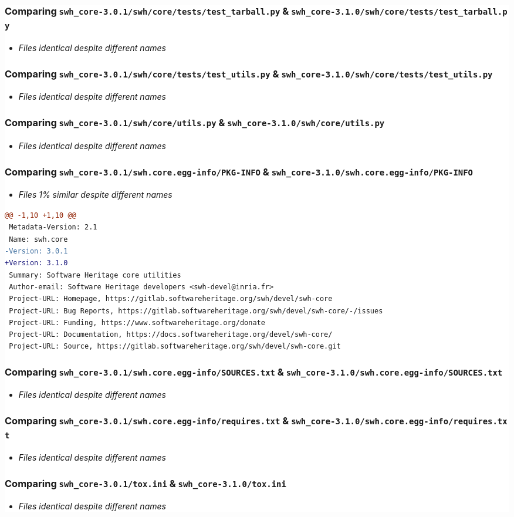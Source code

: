 ### Comparing `swh_core-3.0.1/swh/core/tests/test_tarball.py` & `swh_core-3.1.0/swh/core/tests/test_tarball.py`

 * *Files identical despite different names*

### Comparing `swh_core-3.0.1/swh/core/tests/test_utils.py` & `swh_core-3.1.0/swh/core/tests/test_utils.py`

 * *Files identical despite different names*

### Comparing `swh_core-3.0.1/swh/core/utils.py` & `swh_core-3.1.0/swh/core/utils.py`

 * *Files identical despite different names*

### Comparing `swh_core-3.0.1/swh.core.egg-info/PKG-INFO` & `swh_core-3.1.0/swh.core.egg-info/PKG-INFO`

 * *Files 1% similar despite different names*

```diff
@@ -1,10 +1,10 @@
 Metadata-Version: 2.1
 Name: swh.core
-Version: 3.0.1
+Version: 3.1.0
 Summary: Software Heritage core utilities
 Author-email: Software Heritage developers <swh-devel@inria.fr>
 Project-URL: Homepage, https://gitlab.softwareheritage.org/swh/devel/swh-core
 Project-URL: Bug Reports, https://gitlab.softwareheritage.org/swh/devel/swh-core/-/issues
 Project-URL: Funding, https://www.softwareheritage.org/donate
 Project-URL: Documentation, https://docs.softwareheritage.org/devel/swh-core/
 Project-URL: Source, https://gitlab.softwareheritage.org/swh/devel/swh-core.git
```

### Comparing `swh_core-3.0.1/swh.core.egg-info/SOURCES.txt` & `swh_core-3.1.0/swh.core.egg-info/SOURCES.txt`

 * *Files identical despite different names*

### Comparing `swh_core-3.0.1/swh.core.egg-info/requires.txt` & `swh_core-3.1.0/swh.core.egg-info/requires.txt`

 * *Files identical despite different names*

### Comparing `swh_core-3.0.1/tox.ini` & `swh_core-3.1.0/tox.ini`

 * *Files identical despite different names*

